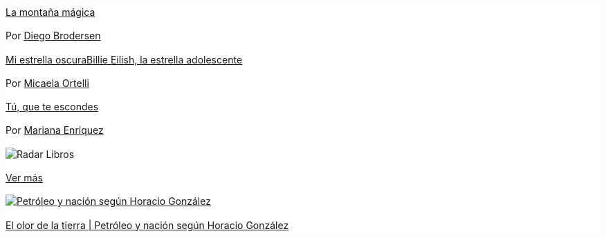 

[<span>La montaña
mágica</span>](https://www.pagina12.com.ar/188546-la-montana-magica)



<span class="article-author"><span>Por </span>[Diego
Brodersen](https://www.pagina12.com.ar/autores/652-diego-brodersen)</span>







[<span>Mi estrella oscura</span><span
class="title-separator"></span><span class="element title-prefix">Billie
Eilish, la estrella
adolescente</span>](https://www.pagina12.com.ar/188550-mi-estrella-oscura)



<span class="article-author"><span>Por </span>[Micaela
Ortelli](https://www.pagina12.com.ar/autores/9708-micaela-ortelli)</span>







[<span>Tú, que te
escondes</span>](https://www.pagina12.com.ar/188547-tu-que-te-escondes)



<span class="article-author"><span>Por </span>[Mariana
Enriquez](https://www.pagina12.com.ar/autores/888-mariana-enriquez)</span>











[](https://www.pagina12.com.ar/suplementos/radar-libros)

![Radar
Libros](https://www.pagina12.com.ar/assets/media/logos/logo_radar-libros_n.svg?v=1.0.149)



[Ver más](https://www.pagina12.com.ar/suplementos/radar-libros)



[![Petróleo y nación según Horacio
González](https://images.pagina12.com.ar/styles/focal_content_458x609/public/2019-04/supplement/radx019x0421x024-1_0.jpg?itok=4Jnjqsrx)](https://www.pagina12.com.ar/suplementos/radar-libros)




[El olor de la tierra<span class="title-prefix"> | Petróleo y nación
según Horacio
González</span>](https://www.pagina12.com.ar/suplementos/radar-libros)
